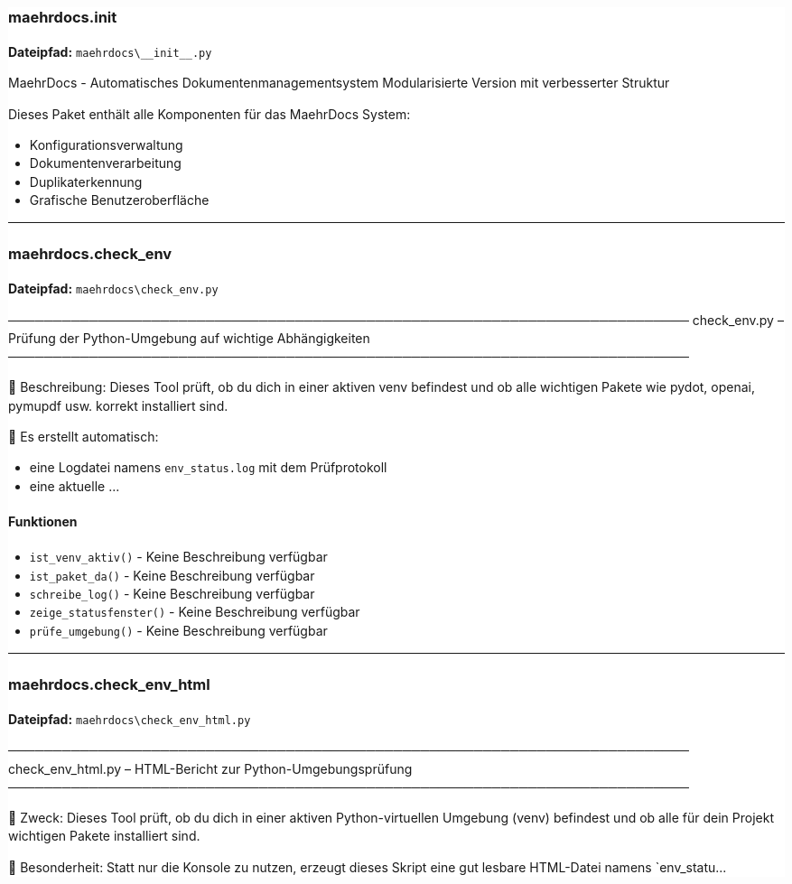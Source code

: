 
### maehrdocs.__init__

**Dateipfad:** `maehrdocs\__init__.py`

MaehrDocs - Automatisches Dokumentenmanagementsystem
Modularisierte Version mit verbesserter Struktur

Dieses Paket enthält alle Komponenten für das MaehrDocs System:
- Konfigurationsverwaltung
- Dokumentenverarbeitung
- Duplikaterkennung
- Grafische Benutzeroberfläche

---

### maehrdocs.check_env

**Dateipfad:** `maehrdocs\check_env.py`

────────────────────────────────────────────────────────────────────────────
check_env.py – Prüfung der Python-Umgebung auf wichtige Abhängigkeiten
────────────────────────────────────────────────────────────────────────────

🧾 Beschreibung:
Dieses Tool prüft, ob du dich in einer aktiven venv befindest und ob alle wichtigen
Pakete wie pydot, openai, pymupdf usw. korrekt installiert sind.

📁 Es erstellt automatisch:
- eine Logdatei namens `env_status.log` mit dem Prüfprotokoll
- eine aktuelle ...

#### Funktionen

- `ist_venv_aktiv()` - Keine Beschreibung verfügbar
- `ist_paket_da()` - Keine Beschreibung verfügbar
- `schreibe_log()` - Keine Beschreibung verfügbar
- `zeige_statusfenster()` - Keine Beschreibung verfügbar
- `prüfe_umgebung()` - Keine Beschreibung verfügbar

---

### maehrdocs.check_env_html

**Dateipfad:** `maehrdocs\check_env_html.py`

────────────────────────────────────────────────────────────────────────────
check_env_html.py – HTML-Bericht zur Python-Umgebungsprüfung
────────────────────────────────────────────────────────────────────────────

🧾 Zweck:
Dieses Tool prüft, ob du dich in einer aktiven Python-virtuellen Umgebung (venv)
befindest und ob alle für dein Projekt wichtigen Pakete installiert sind.

👀 Besonderheit:
Statt nur die Konsole zu nutzen, erzeugt dieses Skript eine gut lesbare
HTML-Datei namens `env_statu...
